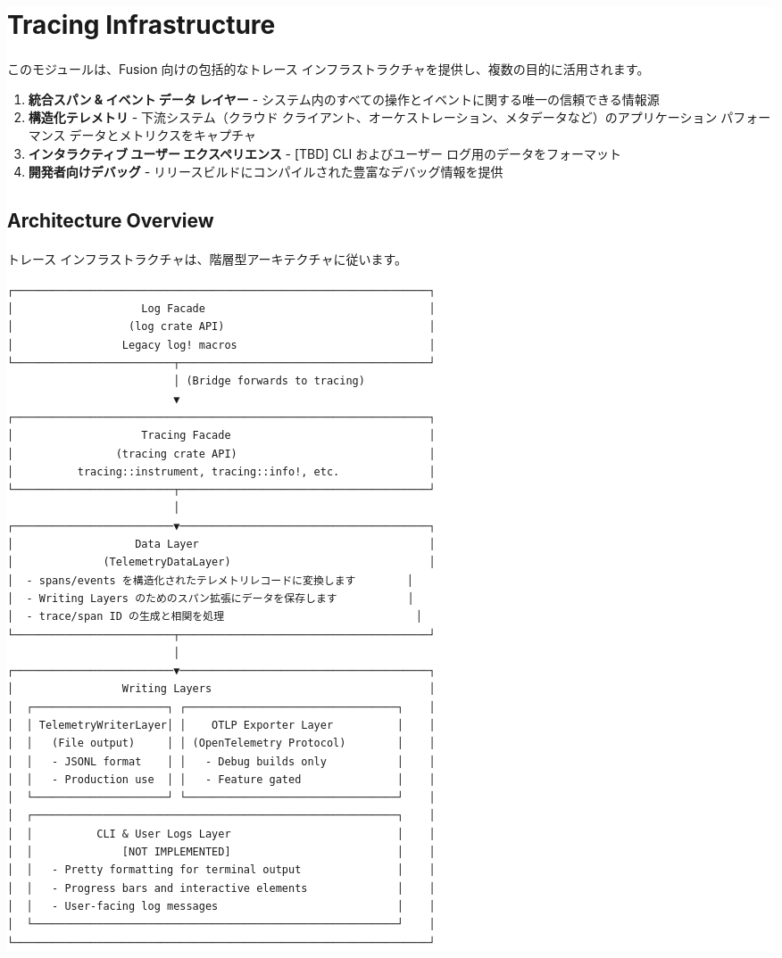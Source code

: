 # Tracing Infrastructure

このモジュールは、Fusion 向けの包括的なトレース インフラストラクチャを提供し、複数の目的に活用されます。
1. **統合スパン & イベント データ レイヤー** - システム内のすべての操作とイベントに関する唯一の信頼できる情報源
2. **構造化テレメトリ** - 下流システム（クラウド クライアント、オーケストレーション、メタデータなど）のアプリケーション パフォーマンス データとメトリクスをキャプチャ
3. **インタラクティブ ユーザー エクスペリエンス** - [TBD] CLI およびユーザー ログ用のデータをフォーマット
4. **開発者向けデバッグ** - リリースビルドにコンパイルされた豊富なデバッグ情報を提供

## Architecture Overview

トレース インフラストラクチャは、階層型アーキテクチャに従います。

```
┌─────────────────────────────────────────────────────────────────┐
│                    Log Facade                                   │
│                  (log crate API)                                │
│                 Legacy log! macros                              │
└─────────────────────────┬───────────────────────────────────────┘
                          │ (Bridge forwards to tracing)
                          ▼
┌─────────────────────────────────────────────────────────────────┐
│                    Tracing Facade                               │
│                (tracing crate API)                              │
│          tracing::instrument, tracing::info!, etc.              │
└─────────────────────────┬───────────────────────────────────────┘
                          │
┌─────────────────────────▼───────────────────────────────────────┐
│                   Data Layer                                    │
│              (TelemetryDataLayer)                               │
│  - spans/events を構造化されたテレメトリレコードに変換します        │
│  - Writing Layers のためのスパン拡張にデータを保存します           │
│  - trace/span ID の生成と相関を処理                              │
└─────────────────────────┬───────────────────────────────────────┘
                          │
┌─────────────────────────▼───────────────────────────────────────┐
│                 Writing Layers                                  │
│  ┌─────────────────────┐ ┌─────────────────────────────────┐    │
│  │ TelemetryWriterLayer│ │    OTLP Exporter Layer          │    │
│  │   (File output)     │ │ (OpenTelemetry Protocol)        │    │
│  │   - JSONL format    │ │   - Debug builds only           │    │
│  │   - Production use  │ │   - Feature gated               │    │
│  └─────────────────────┘ └─────────────────────────────────┘    │
│  ┌─────────────────────────────────────────────────────────┐    │
│  │          CLI & User Logs Layer                          │    │
│  │              [NOT IMPLEMENTED]                          │    │
│  │   - Pretty formatting for terminal output               │    │
│  │   - Progress bars and interactive elements              │    │
│  │   - User-facing log messages                            │    │
│  └─────────────────────────────────────────────────────────┘    │
└─────────────────────────────────────────────────────────────────┘
```
